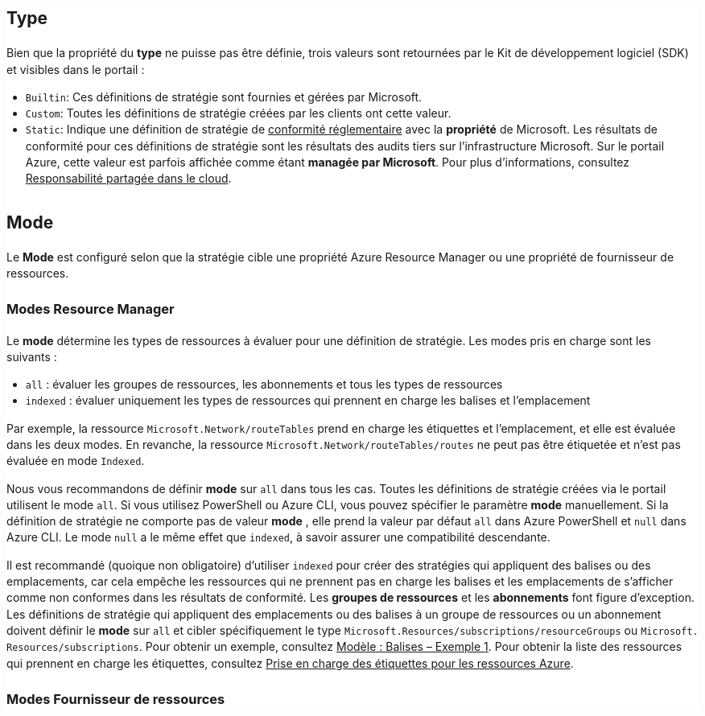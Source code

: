 ## <a name="type"></a>Type

Bien que la propriété du **type** ne puisse pas être définie, trois valeurs sont retournées par le Kit de développement logiciel (SDK) et visibles dans le portail :

- `Builtin`: Ces définitions de stratégie sont fournies et gérées par Microsoft.
- `Custom`: Toutes les définitions de stratégie créées par les clients ont cette valeur.
- `Static`: Indique une définition de stratégie de [conformité réglementaire](./regulatory-compliance.md) avec la **propriété** de Microsoft. Les résultats de conformité pour ces définitions de stratégie sont les résultats des audits tiers sur l’infrastructure Microsoft. Sur le portail Azure, cette valeur est parfois affichée comme étant **managée par Microsoft**. Pour plus d’informations, consultez [Responsabilité partagée dans le cloud](../../../security/fundamentals/shared-responsibility.md).

## <a name="mode"></a>Mode

Le **Mode** est configuré selon que la stratégie cible une propriété Azure Resource Manager ou une propriété de fournisseur de ressources.

### <a name="resource-manager-modes"></a>Modes Resource Manager

Le **mode** détermine les types de ressources à évaluer pour une définition de stratégie. Les modes pris en charge sont les suivants :

- `all` : évaluer les groupes de ressources, les abonnements et tous les types de ressources
- `indexed` : évaluer uniquement les types de ressources qui prennent en charge les balises et l’emplacement

Par exemple, la ressource `Microsoft.Network/routeTables` prend en charge les étiquettes et l’emplacement, et elle est évaluée dans les deux modes. En revanche, la ressource `Microsoft.Network/routeTables/routes` ne peut pas être étiquetée et n’est pas évaluée en mode `Indexed`.

Nous vous recommandons de définir **mode** sur `all` dans tous les cas. Toutes les définitions de stratégie créées via le portail utilisent le mode `all`. Si vous utilisez PowerShell ou Azure CLI, vous pouvez spécifier le paramètre **mode** manuellement. Si la définition de stratégie ne comporte pas de valeur **mode** , elle prend la valeur par défaut `all` dans Azure PowerShell et `null` dans Azure CLI. Le mode `null` a le même effet que `indexed`, à savoir assurer une compatibilité descendante.

Il est recommandé (quoique non obligatoire) d’utiliser `indexed` pour créer des stratégies qui appliquent des balises ou des emplacements, car cela empêche les ressources qui ne prennent pas en charge les balises et les emplacements de s’afficher comme non conformes dans les résultats de conformité. Les **groupes de ressources** et les **abonnements** font figure d’exception. Les définitions de stratégie qui appliquent des emplacements ou des balises à un groupe de ressources ou un abonnement doivent définir le **mode** sur `all` et cibler spécifiquement le type `Microsoft.Resources/subscriptions/resourceGroups` ou `Microsoft.Resources/subscriptions`. Pour obtenir un exemple, consultez [Modèle : Balises – Exemple 1](../samples/pattern-tags.md). Pour obtenir la liste des ressources qui prennent en charge les étiquettes, consultez [Prise en charge des étiquettes pour les ressources Azure](../../../azure-resource-manager/management/tag-support.md).

### <a name="resource-provider-modes"></a>Modes Fournisseur de ressources

